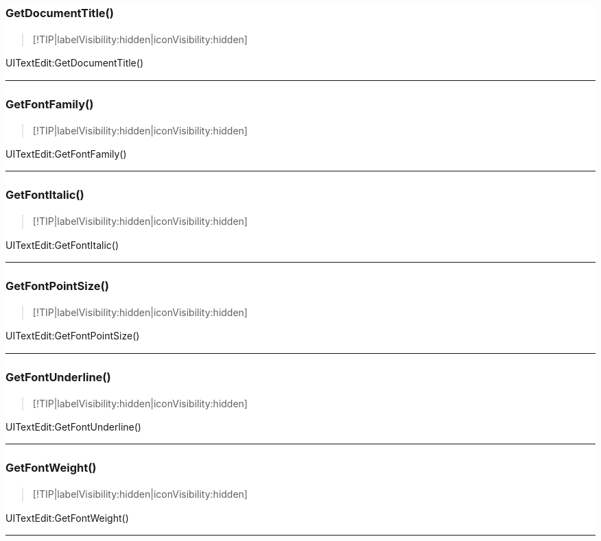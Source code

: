### GetDocumentTitle()
> [!TIP|labelVisibility:hidden|iconVisibility:hidden]
> ```php
 UITextEdit:GetDocumentTitle()
> ```
>
___

### GetFontFamily()
> [!TIP|labelVisibility:hidden|iconVisibility:hidden]
> ```php
 UITextEdit:GetFontFamily()
> ```
>
___

### GetFontItalic()
> [!TIP|labelVisibility:hidden|iconVisibility:hidden]
> ```php
 UITextEdit:GetFontItalic()
> ```
>
___

### GetFontPointSize()
> [!TIP|labelVisibility:hidden|iconVisibility:hidden]
> ```php
 UITextEdit:GetFontPointSize()
> ```
>
___

### GetFontUnderline()
> [!TIP|labelVisibility:hidden|iconVisibility:hidden]
> ```php
 UITextEdit:GetFontUnderline()
> ```
>
___

### GetFontWeight()
> [!TIP|labelVisibility:hidden|iconVisibility:hidden]
> ```php
 UITextEdit:GetFontWeight()
> ```
>
___
